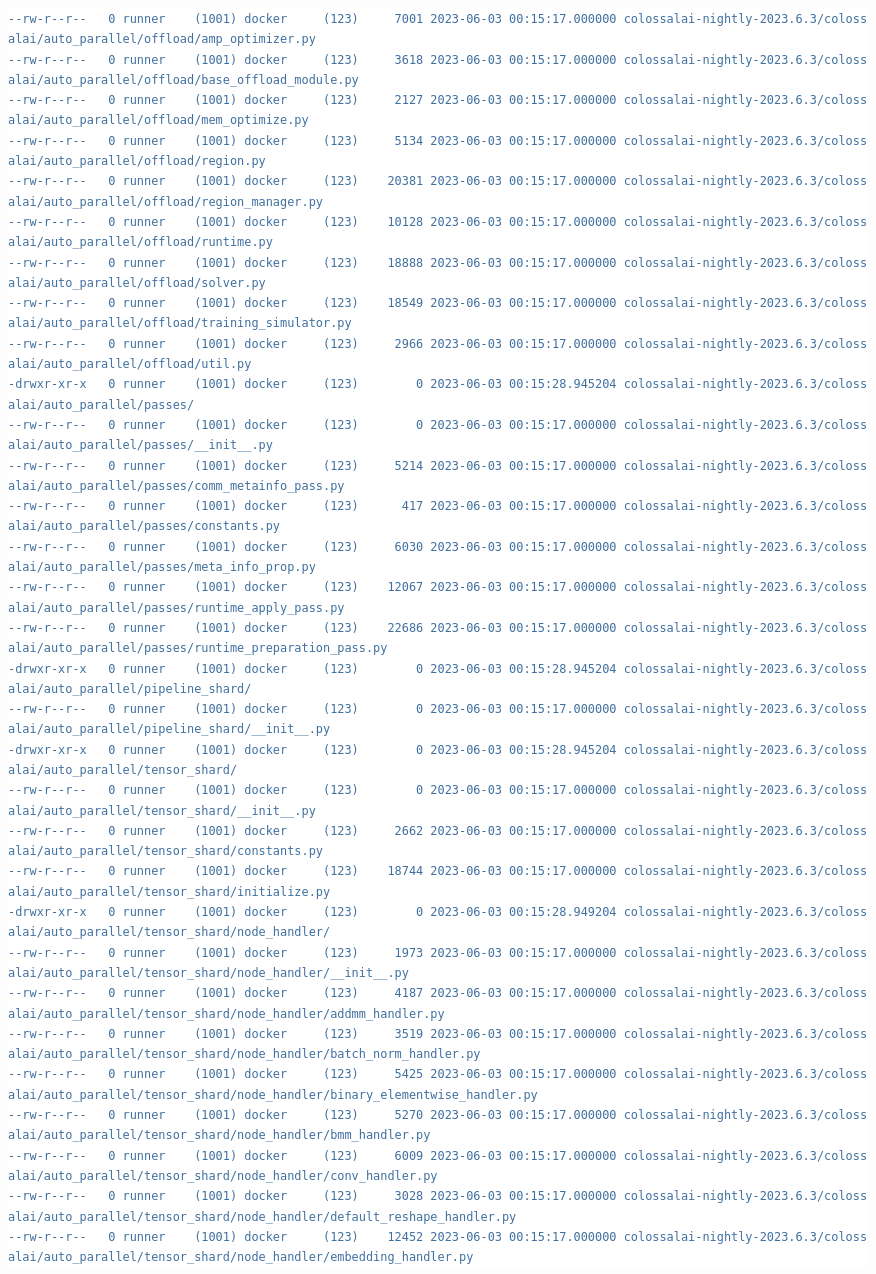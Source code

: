 ```diff
--rw-r--r--   0 runner    (1001) docker     (123)     7001 2023-06-03 00:15:17.000000 colossalai-nightly-2023.6.3/colossalai/auto_parallel/offload/amp_optimizer.py
--rw-r--r--   0 runner    (1001) docker     (123)     3618 2023-06-03 00:15:17.000000 colossalai-nightly-2023.6.3/colossalai/auto_parallel/offload/base_offload_module.py
--rw-r--r--   0 runner    (1001) docker     (123)     2127 2023-06-03 00:15:17.000000 colossalai-nightly-2023.6.3/colossalai/auto_parallel/offload/mem_optimize.py
--rw-r--r--   0 runner    (1001) docker     (123)     5134 2023-06-03 00:15:17.000000 colossalai-nightly-2023.6.3/colossalai/auto_parallel/offload/region.py
--rw-r--r--   0 runner    (1001) docker     (123)    20381 2023-06-03 00:15:17.000000 colossalai-nightly-2023.6.3/colossalai/auto_parallel/offload/region_manager.py
--rw-r--r--   0 runner    (1001) docker     (123)    10128 2023-06-03 00:15:17.000000 colossalai-nightly-2023.6.3/colossalai/auto_parallel/offload/runtime.py
--rw-r--r--   0 runner    (1001) docker     (123)    18888 2023-06-03 00:15:17.000000 colossalai-nightly-2023.6.3/colossalai/auto_parallel/offload/solver.py
--rw-r--r--   0 runner    (1001) docker     (123)    18549 2023-06-03 00:15:17.000000 colossalai-nightly-2023.6.3/colossalai/auto_parallel/offload/training_simulator.py
--rw-r--r--   0 runner    (1001) docker     (123)     2966 2023-06-03 00:15:17.000000 colossalai-nightly-2023.6.3/colossalai/auto_parallel/offload/util.py
-drwxr-xr-x   0 runner    (1001) docker     (123)        0 2023-06-03 00:15:28.945204 colossalai-nightly-2023.6.3/colossalai/auto_parallel/passes/
--rw-r--r--   0 runner    (1001) docker     (123)        0 2023-06-03 00:15:17.000000 colossalai-nightly-2023.6.3/colossalai/auto_parallel/passes/__init__.py
--rw-r--r--   0 runner    (1001) docker     (123)     5214 2023-06-03 00:15:17.000000 colossalai-nightly-2023.6.3/colossalai/auto_parallel/passes/comm_metainfo_pass.py
--rw-r--r--   0 runner    (1001) docker     (123)      417 2023-06-03 00:15:17.000000 colossalai-nightly-2023.6.3/colossalai/auto_parallel/passes/constants.py
--rw-r--r--   0 runner    (1001) docker     (123)     6030 2023-06-03 00:15:17.000000 colossalai-nightly-2023.6.3/colossalai/auto_parallel/passes/meta_info_prop.py
--rw-r--r--   0 runner    (1001) docker     (123)    12067 2023-06-03 00:15:17.000000 colossalai-nightly-2023.6.3/colossalai/auto_parallel/passes/runtime_apply_pass.py
--rw-r--r--   0 runner    (1001) docker     (123)    22686 2023-06-03 00:15:17.000000 colossalai-nightly-2023.6.3/colossalai/auto_parallel/passes/runtime_preparation_pass.py
-drwxr-xr-x   0 runner    (1001) docker     (123)        0 2023-06-03 00:15:28.945204 colossalai-nightly-2023.6.3/colossalai/auto_parallel/pipeline_shard/
--rw-r--r--   0 runner    (1001) docker     (123)        0 2023-06-03 00:15:17.000000 colossalai-nightly-2023.6.3/colossalai/auto_parallel/pipeline_shard/__init__.py
-drwxr-xr-x   0 runner    (1001) docker     (123)        0 2023-06-03 00:15:28.945204 colossalai-nightly-2023.6.3/colossalai/auto_parallel/tensor_shard/
--rw-r--r--   0 runner    (1001) docker     (123)        0 2023-06-03 00:15:17.000000 colossalai-nightly-2023.6.3/colossalai/auto_parallel/tensor_shard/__init__.py
--rw-r--r--   0 runner    (1001) docker     (123)     2662 2023-06-03 00:15:17.000000 colossalai-nightly-2023.6.3/colossalai/auto_parallel/tensor_shard/constants.py
--rw-r--r--   0 runner    (1001) docker     (123)    18744 2023-06-03 00:15:17.000000 colossalai-nightly-2023.6.3/colossalai/auto_parallel/tensor_shard/initialize.py
-drwxr-xr-x   0 runner    (1001) docker     (123)        0 2023-06-03 00:15:28.949204 colossalai-nightly-2023.6.3/colossalai/auto_parallel/tensor_shard/node_handler/
--rw-r--r--   0 runner    (1001) docker     (123)     1973 2023-06-03 00:15:17.000000 colossalai-nightly-2023.6.3/colossalai/auto_parallel/tensor_shard/node_handler/__init__.py
--rw-r--r--   0 runner    (1001) docker     (123)     4187 2023-06-03 00:15:17.000000 colossalai-nightly-2023.6.3/colossalai/auto_parallel/tensor_shard/node_handler/addmm_handler.py
--rw-r--r--   0 runner    (1001) docker     (123)     3519 2023-06-03 00:15:17.000000 colossalai-nightly-2023.6.3/colossalai/auto_parallel/tensor_shard/node_handler/batch_norm_handler.py
--rw-r--r--   0 runner    (1001) docker     (123)     5425 2023-06-03 00:15:17.000000 colossalai-nightly-2023.6.3/colossalai/auto_parallel/tensor_shard/node_handler/binary_elementwise_handler.py
--rw-r--r--   0 runner    (1001) docker     (123)     5270 2023-06-03 00:15:17.000000 colossalai-nightly-2023.6.3/colossalai/auto_parallel/tensor_shard/node_handler/bmm_handler.py
--rw-r--r--   0 runner    (1001) docker     (123)     6009 2023-06-03 00:15:17.000000 colossalai-nightly-2023.6.3/colossalai/auto_parallel/tensor_shard/node_handler/conv_handler.py
--rw-r--r--   0 runner    (1001) docker     (123)     3028 2023-06-03 00:15:17.000000 colossalai-nightly-2023.6.3/colossalai/auto_parallel/tensor_shard/node_handler/default_reshape_handler.py
--rw-r--r--   0 runner    (1001) docker     (123)    12452 2023-06-03 00:15:17.000000 colossalai-nightly-2023.6.3/colossalai/auto_parallel/tensor_shard/node_handler/embedding_handler.py
```